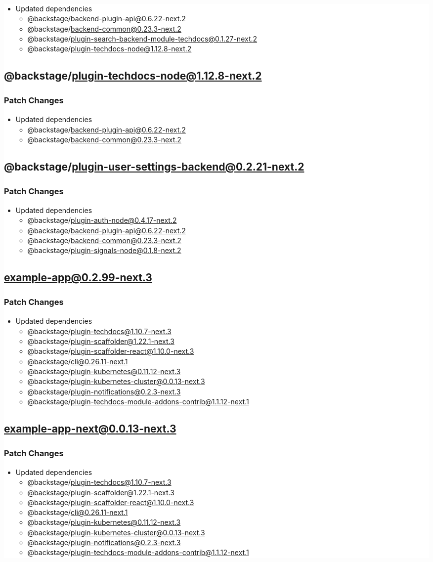 - Updated dependencies
  - @backstage/backend-plugin-api@0.6.22-next.2
  - @backstage/backend-common@0.23.3-next.2
  - @backstage/plugin-search-backend-module-techdocs@0.1.27-next.2
  - @backstage/plugin-techdocs-node@1.12.8-next.2

## @backstage/plugin-techdocs-node@1.12.8-next.2

### Patch Changes

- Updated dependencies
  - @backstage/backend-plugin-api@0.6.22-next.2
  - @backstage/backend-common@0.23.3-next.2

## @backstage/plugin-user-settings-backend@0.2.21-next.2

### Patch Changes

- Updated dependencies
  - @backstage/plugin-auth-node@0.4.17-next.2
  - @backstage/backend-plugin-api@0.6.22-next.2
  - @backstage/backend-common@0.23.3-next.2
  - @backstage/plugin-signals-node@0.1.8-next.2

## example-app@0.2.99-next.3

### Patch Changes

- Updated dependencies
  - @backstage/plugin-techdocs@1.10.7-next.3
  - @backstage/plugin-scaffolder@1.22.1-next.3
  - @backstage/plugin-scaffolder-react@1.10.0-next.3
  - @backstage/cli@0.26.11-next.1
  - @backstage/plugin-kubernetes@0.11.12-next.3
  - @backstage/plugin-kubernetes-cluster@0.0.13-next.3
  - @backstage/plugin-notifications@0.2.3-next.3
  - @backstage/plugin-techdocs-module-addons-contrib@1.1.12-next.1

## example-app-next@0.0.13-next.3

### Patch Changes

- Updated dependencies
  - @backstage/plugin-techdocs@1.10.7-next.3
  - @backstage/plugin-scaffolder@1.22.1-next.3
  - @backstage/plugin-scaffolder-react@1.10.0-next.3
  - @backstage/cli@0.26.11-next.1
  - @backstage/plugin-kubernetes@0.11.12-next.3
  - @backstage/plugin-kubernetes-cluster@0.0.13-next.3
  - @backstage/plugin-notifications@0.2.3-next.3
  - @backstage/plugin-techdocs-module-addons-contrib@1.1.12-next.1
